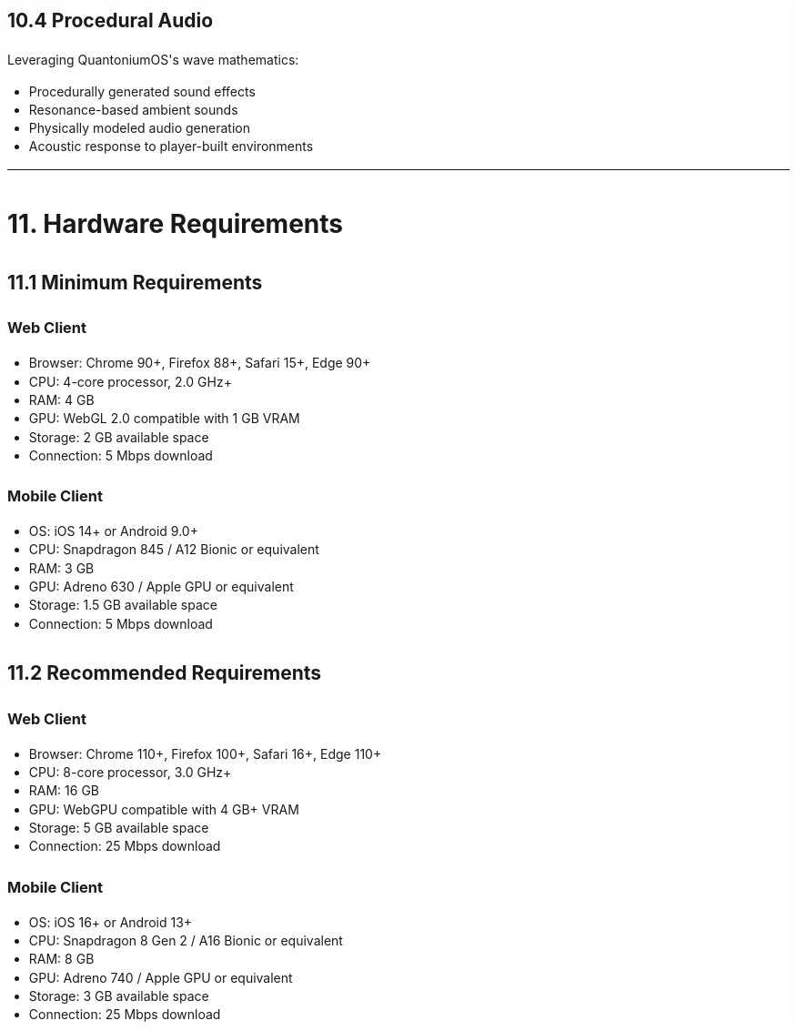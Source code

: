 ## 10.4 Procedural Audio

Leveraging QuantoniumOS's wave mathematics:

- Procedurally generated sound effects
- Resonance-based ambient sounds
- Physically modeled audio generation
- Acoustic response to player-built environments

---

# 11. Hardware Requirements <a name="hardware-requirements"></a>

## 11.1 Minimum Requirements

### Web Client
- Browser: Chrome 90+, Firefox 88+, Safari 15+, Edge 90+
- CPU: 4-core processor, 2.0 GHz+
- RAM: 4 GB
- GPU: WebGL 2.0 compatible with 1 GB VRAM
- Storage: 2 GB available space
- Connection: 5 Mbps download

### Mobile Client
- OS: iOS 14+ or Android 9.0+
- CPU: Snapdragon 845 / A12 Bionic or equivalent
- RAM: 3 GB
- GPU: Adreno 630 / Apple GPU or equivalent
- Storage: 1.5 GB available space
- Connection: 5 Mbps download

## 11.2 Recommended Requirements

### Web Client
- Browser: Chrome 110+, Firefox 100+, Safari 16+, Edge 110+
- CPU: 8-core processor, 3.0 GHz+
- RAM: 16 GB
- GPU: WebGPU compatible with 4 GB+ VRAM
- Storage: 5 GB available space
- Connection: 25 Mbps download

### Mobile Client
- OS: iOS 16+ or Android 13+
- CPU: Snapdragon 8 Gen 2 / A16 Bionic or equivalent
- RAM: 8 GB
- GPU: Adreno 740 / Apple GPU or equivalent
- Storage: 3 GB available space
- Connection: 25 Mbps download
